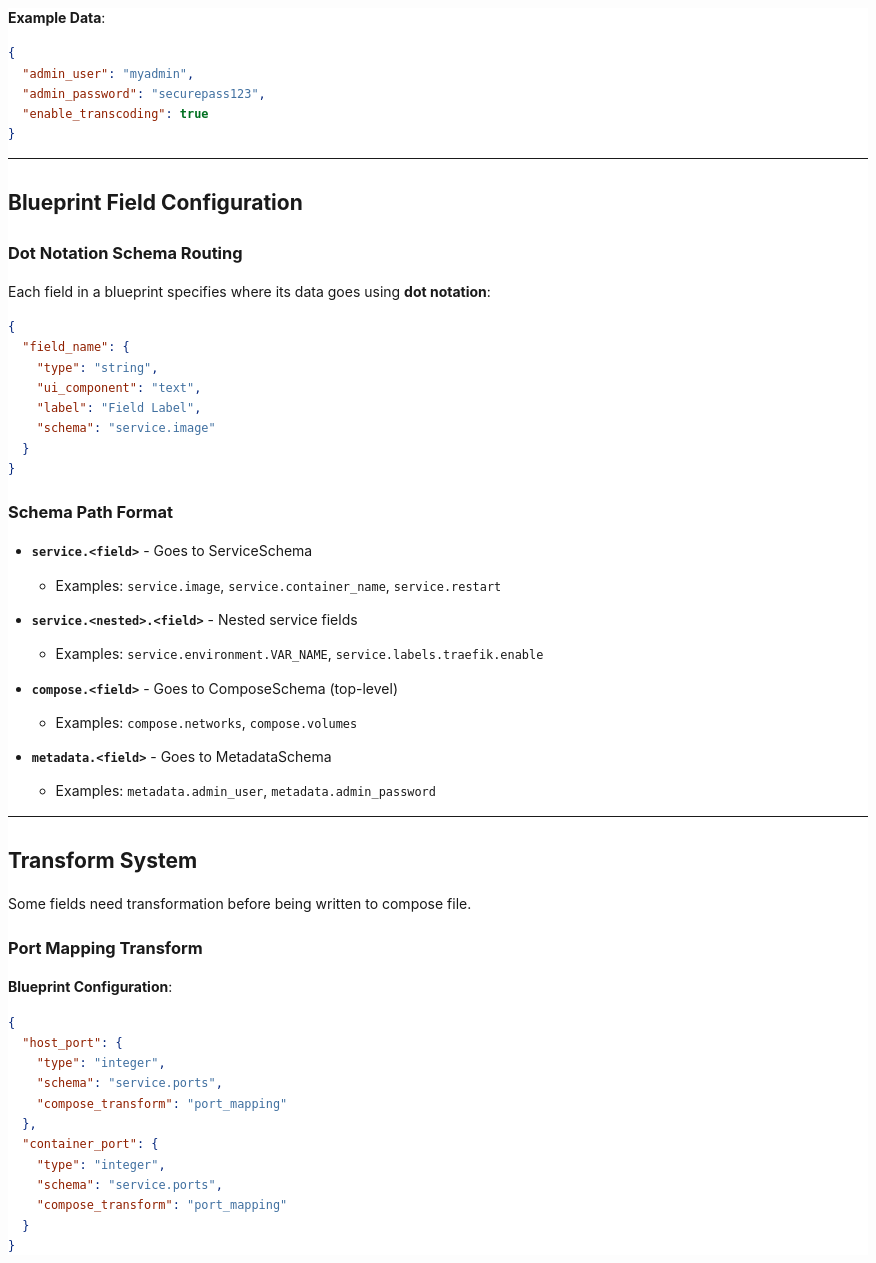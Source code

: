 **Example Data**:
```json
{
  "admin_user": "myadmin",
  "admin_password": "securepass123",
  "enable_transcoding": true
}
```

---

## Blueprint Field Configuration

### Dot Notation Schema Routing

Each field in a blueprint specifies where its data goes using **dot notation**:

```json
{
  "field_name": {
    "type": "string",
    "ui_component": "text",
    "label": "Field Label",
    "schema": "service.image"
  }
}
```

### Schema Path Format

- **`service.<field>`** - Goes to ServiceSchema
  - Examples: `service.image`, `service.container_name`, `service.restart`

- **`service.<nested>.<field>`** - Nested service fields
  - Examples: `service.environment.VAR_NAME`, `service.labels.traefik.enable`

- **`compose.<field>`** - Goes to ComposeSchema (top-level)
  - Examples: `compose.networks`, `compose.volumes`

- **`metadata.<field>`** - Goes to MetadataSchema
  - Examples: `metadata.admin_user`, `metadata.admin_password`

---

## Transform System

Some fields need transformation before being written to compose file.

### Port Mapping Transform

**Blueprint Configuration**:
```json
{
  "host_port": {
    "type": "integer",
    "schema": "service.ports",
    "compose_transform": "port_mapping"
  },
  "container_port": {
    "type": "integer",
    "schema": "service.ports",
    "compose_transform": "port_mapping"
  }
}
```
